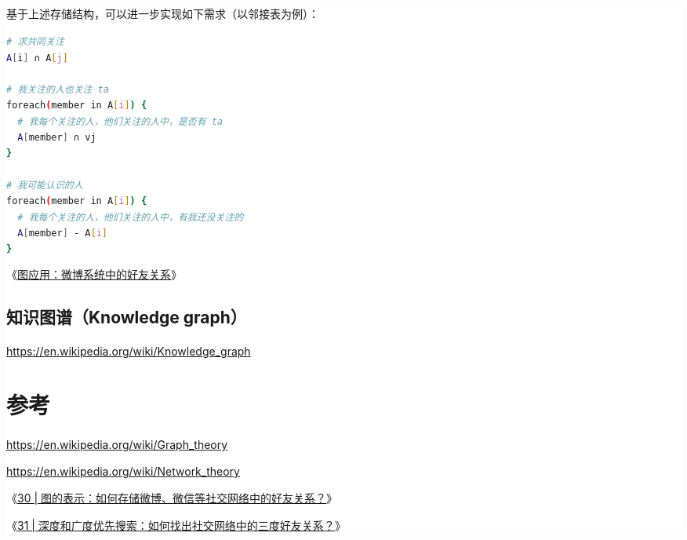 基于上述存储结构，可以进一步实现如下需求（以邻接表为例）：

```bash
# 求共同关注
A[i] ∩ A[j]

# 我关注的人也关注 ta
foreach(member in A[i]) {
  # 我每个关注的人，他们关注的人中，是否有 ta
  A[member] ∩ vj
}

# 我可能认识的人
foreach(member in A[i]) {
  # 我每个关注的人，他们关注的人中，有我还没关注的
  A[member] - A[i]
}
```

《[图应用：微博系统中的好友关系](https://blog.csdn.net/m0_37145844/article/details/102802562)》

## 知识图谱（Knowledge graph）

https://en.wikipedia.org/wiki/Knowledge_graph

# 参考

https://en.wikipedia.org/wiki/Graph_theory

https://en.wikipedia.org/wiki/Network_theory

《[30 | 图的表示：如何存储微博、微信等社交网络中的好友关系？](https://time.geekbang.org/column/article/70537)》

《[31 | 深度和广度优先搜索：如何找出社交网络中的三度好友关系？](https://time.geekbang.org/column/article/70891)》

